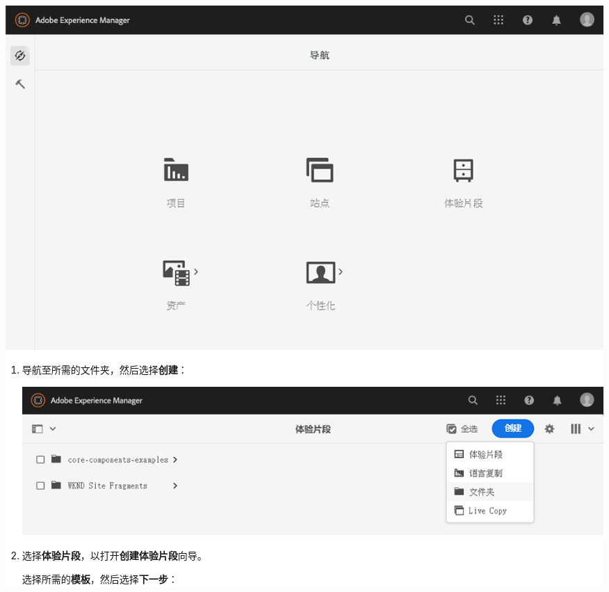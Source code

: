   ![导航面板中的体验片段](/help/sites-cloud/authoring/assets/xf-01.png)

1. 导航至所需的文件夹，然后选择&#x200B;**创建**：

   ![为体验片段创建文件夹](/help/sites-cloud/authoring/assets/xf-02.png)

1. 选择&#x200B;**体验片段**，以打开&#x200B;**创建体验片段**&#x200B;向导。

   选择所需的&#x200B;**模板**，然后选择&#x200B;**下一步**：
